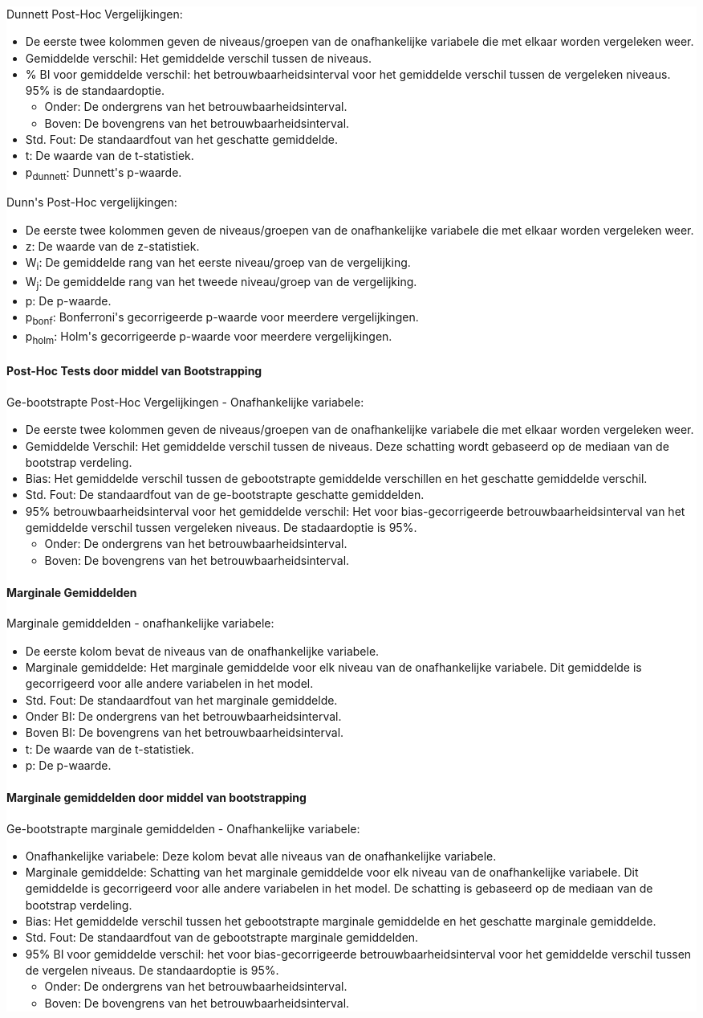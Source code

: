 Dunnett Post-Hoc Vergelijkingen:  
- De eerste twee kolommen geven de niveaus/groepen van de onafhankelijke variabele die met elkaar worden vergeleken weer. 
- Gemiddelde verschil: Het gemiddelde verschil tussen de niveaus.
- % BI voor gemiddelde verschil: het betrouwbaarheidsinterval voor het gemiddelde verschil tussen de vergeleken niveaus. 95% is de standaardoptie.
	- Onder: De ondergrens van het betrouwbaarheidsinterval.
    - Boven: De bovengrens van het betrouwbaarheidsinterval. 
- Std. Fout: De standaardfout van het geschatte gemiddelde. 
- t: De waarde van de t-statistiek.
- p<sub>dunnett</sub>: Dunnett's p-waarde. 

Dunn's Post-Hoc vergelijkingen:  
- De eerste twee kolommen geven de niveaus/groepen van de onafhankelijke variabele die met elkaar worden vergeleken weer. 
- z: De waarde van de z-statistiek.
- W<sub>i</sub>: De gemiddelde rang van het eerste niveau/groep van de vergelijking.
- W<sub>j</sub>: De gemiddelde rang van het tweede niveau/groep van de vergelijking.
- p: De p-waarde.  
- p<sub>bonf</sub>: Bonferroni's gecorrigeerde p-waarde voor meerdere vergelijkingen.
- p<sub>holm</sub>: Holm's gecorrigeerde p-waarde voor meerdere vergelijkingen.

#### Post-Hoc Tests door middel van Bootstrapping 
Ge-bootstrapte Post-Hoc Vergelijkingen - Onafhankelijke variabele: 
- De eerste twee kolommen geven de niveaus/groepen van de onafhankelijke variabele die met elkaar worden vergeleken weer. 
- Gemiddelde Verschil: Het gemiddelde verschil tussen de niveaus. Deze schatting wordt gebaseerd op de mediaan van de bootstrap verdeling. 
- Bias: Het gemiddelde verschil tussen de gebootstrapte gemiddelde verschillen en het geschatte gemiddelde verschil. 
- Std. Fout: De standaardfout van de ge-bootstrapte geschatte gemiddelden.
- 95% betrouwbaarheidsinterval voor het gemiddelde verschil: Het voor bias-gecorrigeerde betrouwbaarheidsinterval van het gemiddelde verschil tussen vergeleken niveaus. De stadaardoptie is 95%.
  - Onder: De ondergrens van het betrouwbaarheidsinterval.
  - Boven: De bovengrens van het betrouwbaarheidsinterval.  

#### Marginale Gemiddelden
Marginale gemiddelden - onafhankelijke variabele: 
- De eerste kolom bevat de niveaus van de onafhankelijke variabele.
- Marginale gemiddelde: Het marginale gemiddelde voor elk niveau van de onafhankelijke variabele. Dit gemiddelde is gecorrigeerd voor alle andere variabelen in het model. 
- Std. Fout: De standaardfout van het marginale gemiddelde. 
- Onder BI: De ondergrens van het betrouwbaarheidsinterval.
- Boven BI: De bovengrens van het betrouwbaarheidsinterval.
- t: De waarde van de t-statistiek.
- p: De p-waarde. 

#### Marginale gemiddelden door middel van bootstrapping
Ge-bootstrapte marginale gemiddelden - Onafhankelijke variabele: 
- Onafhankelijke variabele: Deze kolom bevat alle niveaus van de onafhankelijke variabele.
- Marginale gemiddelde: Schatting van het marginale gemiddelde voor elk niveau van de onafhankelijke variabele. Dit gemiddelde is gecorrigeerd voor alle andere variabelen in het model. De schatting is gebaseerd op de mediaan van de bootstrap verdeling.
- Bias: Het gemiddelde verschil tussen het gebootstrapte marginale gemiddelde en het geschatte marginale gemiddelde.
- Std. Fout: De standaardfout van de gebootstrapte marginale gemiddelden. 
- 95% BI voor gemiddelde verschil: het voor bias-gecorrigeerde betrouwbaarheidsinterval voor het gemiddelde verschil tussen de vergelen niveaus. De standaardoptie is 95%.
  - Onder: De ondergrens van het betrouwbaarheidsinterval.
  - Boven: De bovengrens van het betrouwbaarheidsinterval. 
